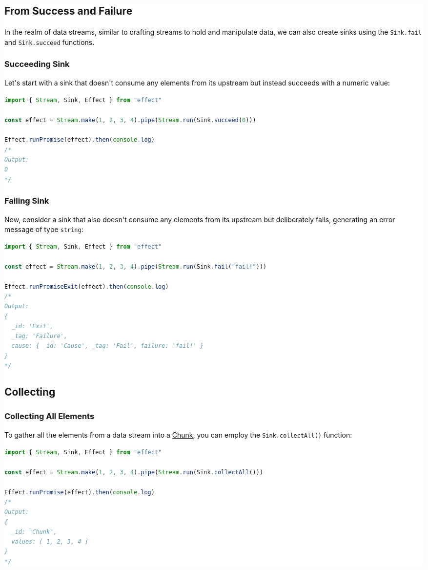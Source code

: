 ## From Success and Failure

In the realm of data streams, similar to crafting streams to hold and manipulate data, we can also create sinks using the `Sink.fail` and `Sink.succeed` functions.

### Succeeding Sink

Let's start with a sink that doesn't consume any elements from its upstream but instead succeeds with a numeric value:

```ts twoslash
import { Stream, Sink, Effect } from "effect"

const effect = Stream.make(1, 2, 3, 4).pipe(Stream.run(Sink.succeed(0)))

Effect.runPromise(effect).then(console.log)
/*
Output:
0
*/
```

### Failing Sink

Now, consider a sink that also doesn't consume any elements from its upstream but deliberately fails, generating an error message of type `string`:

```ts twoslash
import { Stream, Sink, Effect } from "effect"

const effect = Stream.make(1, 2, 3, 4).pipe(Stream.run(Sink.fail("fail!")))

Effect.runPromiseExit(effect).then(console.log)
/*
Output:
{
  _id: 'Exit',
  _tag: 'Failure',
  cause: { _id: 'Cause', _tag: 'Fail', failure: 'fail!' }
}
*/
```

## Collecting

### Collecting All Elements

To gather all the elements from a data stream into a [Chunk](../../../other/data-types/chunk), you can employ the `Sink.collectAll()` function:

```ts twoslash
import { Stream, Sink, Effect } from "effect"

const effect = Stream.make(1, 2, 3, 4).pipe(Stream.run(Sink.collectAll()))

Effect.runPromise(effect).then(console.log)
/*
Output:
{
  _id: "Chunk",
  values: [ 1, 2, 3, 4 ]
}
*/
```
